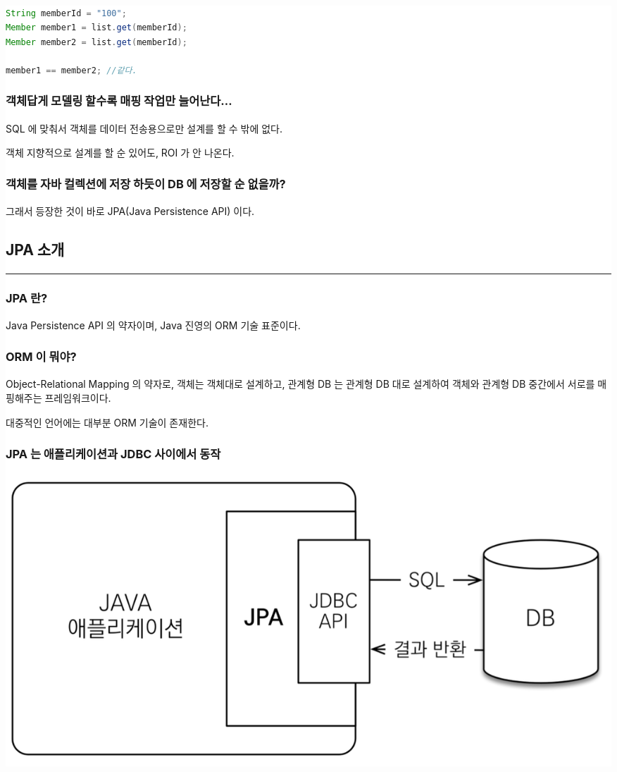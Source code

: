 ```java
String memberId = "100";
Member member1 = list.get(memberId);
Member member2 = list.get(memberId);

member1 == member2; //같다.
```

### 객체답게 모델링 할수록 매핑 작업만 늘어난다…

SQL 에 맞춰서 객체를 데이터 전송용으로만 설계를 할 수 밖에 없다.

객체 지향적으로 설계를 할 순 있어도, ROI 가 안 나온다.

### 객체를 자바 컬렉션에 저장 하듯이 DB 에 저장할 순 없을까?

그래서 등장한 것이 바로 JPA(Java Persistence API) 이다.

## JPA 소개

---

### JPA 란?

Java Persistence API 의 약자이며, Java 진영의 ORM 기술 표준이다.

### ORM 이 뭐야?

Object-Relational Mapping 의 약자로, 객체는 객체대로 설계하고, 관계형 DB 는 관계형 DB 대로 설계하여 객체와 관계형 DB 중간에서 서로를 매핑해주는 프레임워크이다.

대중적인 언어에는 대부분 ORM 기술이 존재한다.

### JPA 는 애플리케이션과 JDBC 사이에서 동작

![Screen Shot 2022-06-17 at 10.48.27 PM.png](Screen_Shot_2022-06-17_at_10.48.27_PM.png)
